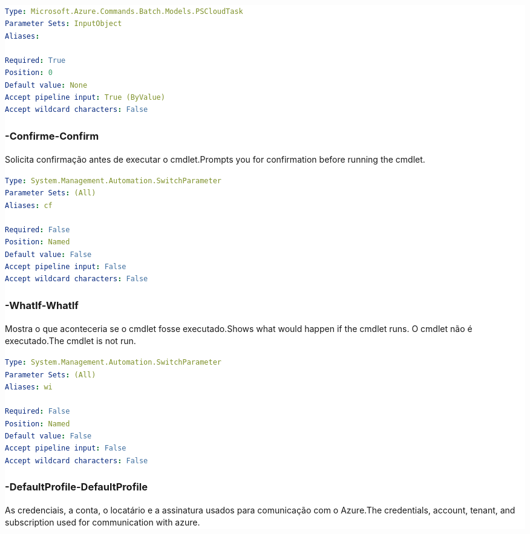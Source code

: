 ```yaml
Type: Microsoft.Azure.Commands.Batch.Models.PSCloudTask
Parameter Sets: InputObject
Aliases: 

Required: True
Position: 0
Default value: None
Accept pipeline input: True (ByValue)
Accept wildcard characters: False
```

### <span data-ttu-id="bf3bf-128">-Confirme</span><span class="sxs-lookup"><span data-stu-id="bf3bf-128">-Confirm</span></span>
<span data-ttu-id="bf3bf-129">Solicita confirmação antes de executar o cmdlet.</span><span class="sxs-lookup"><span data-stu-id="bf3bf-129">Prompts you for confirmation before running the cmdlet.</span></span>

```yaml
Type: System.Management.Automation.SwitchParameter
Parameter Sets: (All)
Aliases: cf

Required: False
Position: Named
Default value: False
Accept pipeline input: False
Accept wildcard characters: False
```

### <span data-ttu-id="bf3bf-130">-WhatIf</span><span class="sxs-lookup"><span data-stu-id="bf3bf-130">-WhatIf</span></span>
<span data-ttu-id="bf3bf-131">Mostra o que aconteceria se o cmdlet fosse executado.</span><span class="sxs-lookup"><span data-stu-id="bf3bf-131">Shows what would happen if the cmdlet runs.</span></span>
<span data-ttu-id="bf3bf-132">O cmdlet não é executado.</span><span class="sxs-lookup"><span data-stu-id="bf3bf-132">The cmdlet is not run.</span></span>

```yaml
Type: System.Management.Automation.SwitchParameter
Parameter Sets: (All)
Aliases: wi

Required: False
Position: Named
Default value: False
Accept pipeline input: False
Accept wildcard characters: False
```

### <span data-ttu-id="bf3bf-133">-DefaultProfile</span><span class="sxs-lookup"><span data-stu-id="bf3bf-133">-DefaultProfile</span></span>
<span data-ttu-id="bf3bf-134">As credenciais, a conta, o locatário e a assinatura usados para comunicação com o Azure.</span><span class="sxs-lookup"><span data-stu-id="bf3bf-134">The credentials, account, tenant, and subscription used for communication with azure.</span></span>
